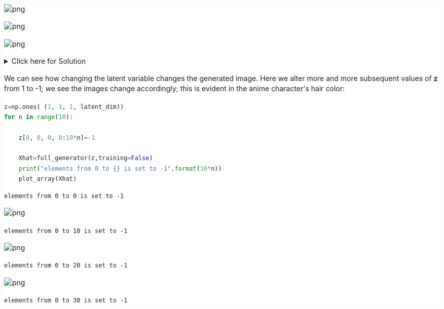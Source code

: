 
    
![png](output_133_1.png)
    



    
![png](output_133_2.png)
    



    
![png](output_133_3.png)
    


<details><summary>Click here for Solution</summary></details>


We can see how changing the latent variable changes the generated image. Here we alter more and more subsequent values of $\mathbf{z}$ from 1 to -1; we see the images change accordingly; this is evident in the anime character's hair color:



```python
z=np.ones( (1, 1, 1, latent_dim))
for n in range(10):

    z[0, 0, 0, 0:10*n]=-1

    Xhat=full_generator(z,training=False)
    print("elements from 0 to {} is set to -1".format(10*n))
    plot_array(Xhat)
```

    elements from 0 to 0 is set to -1



    
![png](output_136_1.png)
    


    elements from 0 to 10 is set to -1



    
![png](output_136_3.png)
    


    elements from 0 to 20 is set to -1



    
![png](output_136_5.png)
    


    elements from 0 to 30 is set to -1
